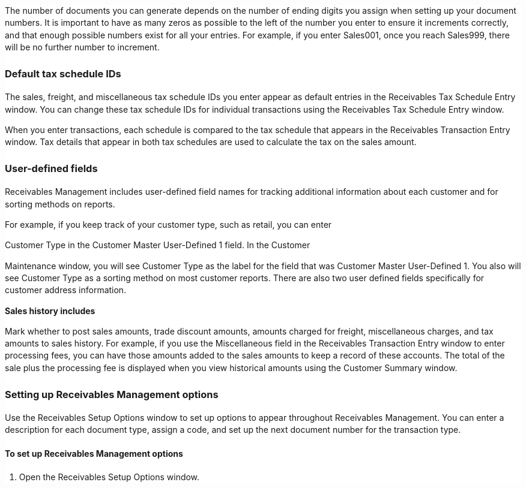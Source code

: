 The number of documents you can generate depends on the number of ending
digits you assign when setting up your document numbers. It is important to
have as many zeros as possible to the left of the number you enter to ensure
it increments correctly, and that enough possible numbers exist for all your
entries. For example, if you enter Sales001, once you reach Sales999, there
will be no further number to increment.

### Default tax schedule IDs

The sales, freight, and miscellaneous tax schedule IDs you enter appear as
default entries in the Receivables Tax Schedule Entry window. You can change
these tax schedule IDs for individual transactions using the Receivables Tax
Schedule Entry window.

When you enter transactions, each schedule is compared to the tax schedule
that appears in the Receivables Transaction Entry window. Tax details that
appear in both tax schedules are used to calculate the tax on the sales
amount.

### User-defined fields

Receivables Management includes user-defined field names for tracking
additional information about each customer and for sorting methods on
reports.

For example, if you keep track of your customer type, such as retail, you
can enter

Customer Type in the Customer Master User-Defined 1 field. In the Customer

Maintenance window, you will see Customer Type as the label for the field
that was Customer Master User-Defined 1. You also will see Customer Type as
a sorting method on most customer reports. There are also two user defined
fields specifically for customer address information.

**Sales history includes**

Mark whether to post sales amounts, trade discount amounts, amounts charged
for freight, miscellaneous charges, and tax amounts to sales history. For
example, if you use the Miscellaneous field in the Receivables Transaction
Entry window to enter processing fees, you can have those amounts added to
the sales amounts to keep a record of these accounts. The total of the sale
plus the processing fee is displayed when you view historical amounts using
the Customer Summary window.

### Setting up Receivables Management options

Use the Receivables Setup Options window to set up options to appear
throughout Receivables Management. You can enter a description for each
document type, assign a code, and set up the next document number for the
transaction type.

#### To set up Receivables Management options

1. Open the Receivables Setup Options window.
